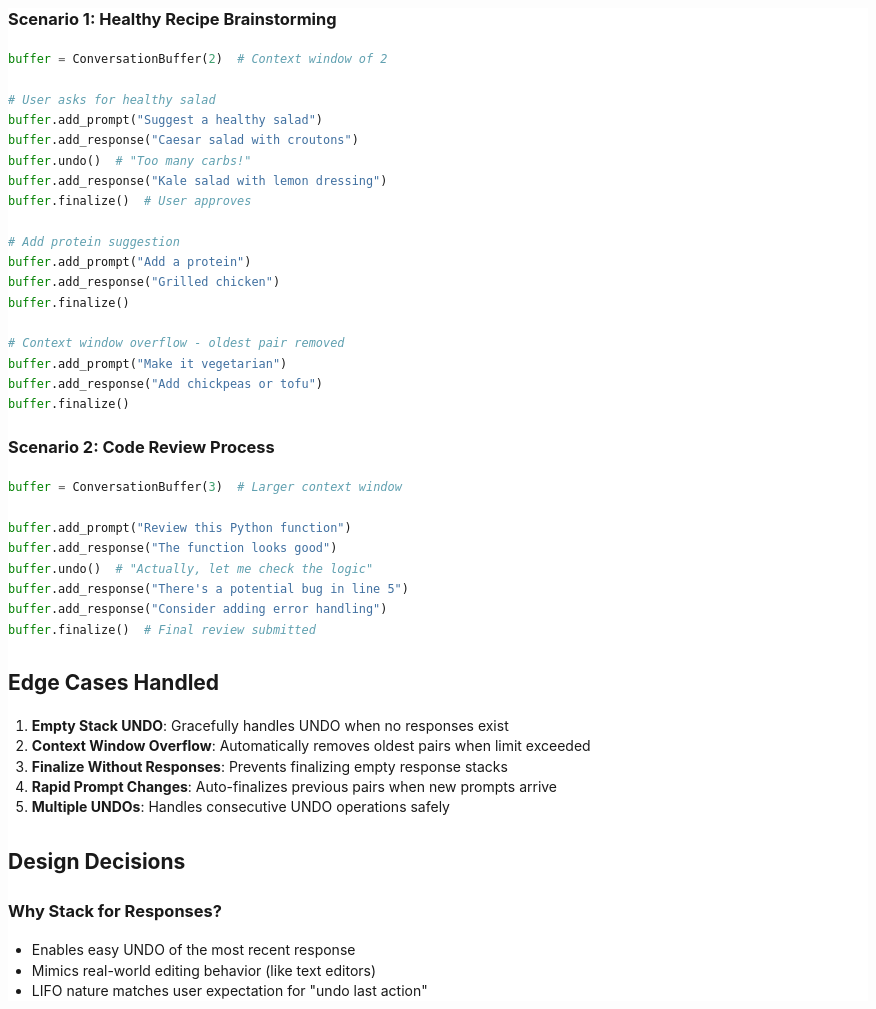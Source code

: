 ### Scenario 1: Healthy Recipe Brainstorming

```python
buffer = ConversationBuffer(2)  # Context window of 2

# User asks for healthy salad
buffer.add_prompt("Suggest a healthy salad")
buffer.add_response("Caesar salad with croutons")
buffer.undo()  # "Too many carbs!"
buffer.add_response("Kale salad with lemon dressing")
buffer.finalize()  # User approves

# Add protein suggestion
buffer.add_prompt("Add a protein")
buffer.add_response("Grilled chicken")
buffer.finalize()

# Context window overflow - oldest pair removed
buffer.add_prompt("Make it vegetarian")
buffer.add_response("Add chickpeas or tofu")
buffer.finalize()
```

### Scenario 2: Code Review Process

```python
buffer = ConversationBuffer(3)  # Larger context window

buffer.add_prompt("Review this Python function")
buffer.add_response("The function looks good")
buffer.undo()  # "Actually, let me check the logic"
buffer.add_response("There's a potential bug in line 5")
buffer.add_response("Consider adding error handling")
buffer.finalize()  # Final review submitted
```

## Edge Cases Handled

1. **Empty Stack UNDO**: Gracefully handles UNDO when no responses exist
2. **Context Window Overflow**: Automatically removes oldest pairs when limit exceeded
3. **Finalize Without Responses**: Prevents finalizing empty response stacks
4. **Rapid Prompt Changes**: Auto-finalizes previous pairs when new prompts arrive
5. **Multiple UNDOs**: Handles consecutive UNDO operations safely

## Design Decisions

### Why Stack for Responses?
- Enables easy UNDO of the most recent response
- Mimics real-world editing behavior (like text editors)
- LIFO nature matches user expectation for "undo last action"
